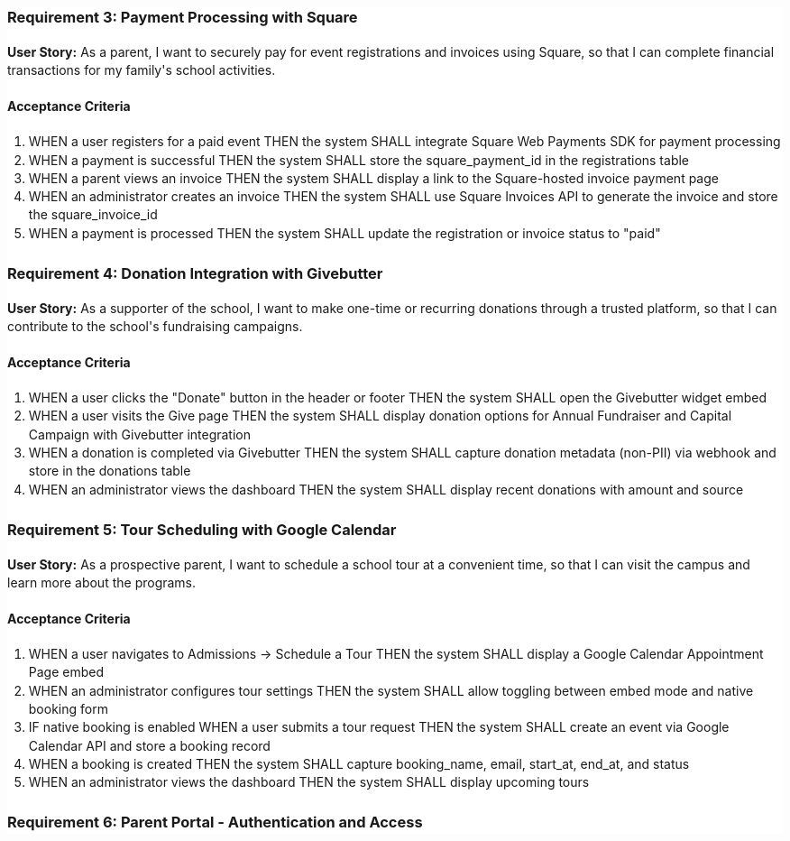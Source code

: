 ### Requirement 3: Payment Processing with Square

**User Story:** As a parent, I want to securely pay for event registrations and invoices using Square, so that I can complete financial transactions for my family's school activities.

#### Acceptance Criteria

1. WHEN a user registers for a paid event THEN the system SHALL integrate Square Web Payments SDK for payment processing
2. WHEN a payment is successful THEN the system SHALL store the square_payment_id in the registrations table
3. WHEN a parent views an invoice THEN the system SHALL display a link to the Square-hosted invoice payment page
4. WHEN an administrator creates an invoice THEN the system SHALL use Square Invoices API to generate the invoice and store the square_invoice_id
5. WHEN a payment is processed THEN the system SHALL update the registration or invoice status to "paid"

### Requirement 4: Donation Integration with Givebutter

**User Story:** As a supporter of the school, I want to make one-time or recurring donations through a trusted platform, so that I can contribute to the school's fundraising campaigns.

#### Acceptance Criteria

1. WHEN a user clicks the "Donate" button in the header or footer THEN the system SHALL open the Givebutter widget embed
2. WHEN a user visits the Give page THEN the system SHALL display donation options for Annual Fundraiser and Capital Campaign with Givebutter integration
3. WHEN a donation is completed via Givebutter THEN the system SHALL capture donation metadata (non-PII) via webhook and store in the donations table
4. WHEN an administrator views the dashboard THEN the system SHALL display recent donations with amount and source

### Requirement 5: Tour Scheduling with Google Calendar

**User Story:** As a prospective parent, I want to schedule a school tour at a convenient time, so that I can visit the campus and learn more about the programs.

#### Acceptance Criteria

1. WHEN a user navigates to Admissions → Schedule a Tour THEN the system SHALL display a Google Calendar Appointment Page embed
2. WHEN an administrator configures tour settings THEN the system SHALL allow toggling between embed mode and native booking form
3. IF native booking is enabled WHEN a user submits a tour request THEN the system SHALL create an event via Google Calendar API and store a booking record
4. WHEN a booking is created THEN the system SHALL capture booking_name, email, start_at, end_at, and status
5. WHEN an administrator views the dashboard THEN the system SHALL display upcoming tours

### Requirement 6: Parent Portal - Authentication and Access
